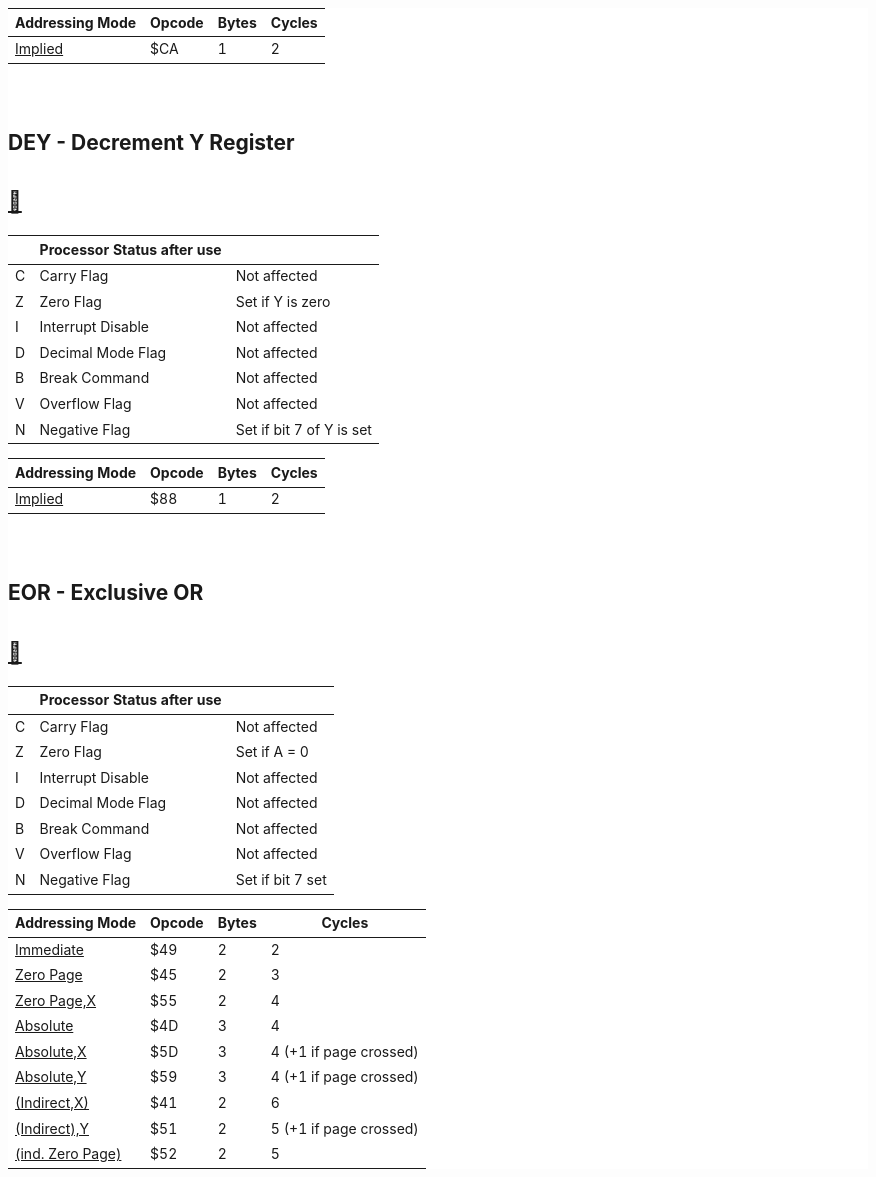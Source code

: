 Addressing Mode|Opcode|Bytes|Cycles
-|-|-|-
[Implied](#implicit)|$CA|1|2

&nbsp;

## DEY - Decrement Y Register
## [🔼](#instruction-reference)
||Processor Status after use||
-|-|-
C|Carry Flag|Not affected
Z|Zero Flag|Set if Y is zero
I|Interrupt Disable|Not affected
D|Decimal Mode Flag|Not affected
B|Break Command|Not affected
V|Overflow Flag|Not affected
N|Negative Flag|Set if bit 7 of Y is set

Addressing Mode|Opcode|Bytes|Cycles
-|-|-|-
[Implied](#implicit)|$88|1|2

&nbsp;

## EOR - Exclusive OR
## [🔼](#instruction-reference)
||Processor Status after use||
-|-|-
C|Carry Flag|Not affected
Z|Zero Flag|Set if A = 0
I|Interrupt Disable|Not affected
D|Decimal Mode Flag|Not affected
B|Break Command|Not affected
V|Overflow Flag|Not affected
N|Negative Flag|Set if bit 7 set

Addressing Mode|Opcode|Bytes|Cycles
-|-|-|-
[Immediate](#immediate)|$49|2|2
[Zero Page](#zero-page)|$45|2|3
[Zero Page,X](#zero-page,x)|$55|2|4
[Absolute](#absolute)|$4D|3|4
[Absolute,X](#absolute,x)|$5D|3|4 (+1 if page crossed)
[Absolute,Y](#absolute,y)|$59|3|4 (+1 if page crossed)
[(Indirect,X)](#indexed-indirect)|$41|2|6
[(Indirect),Y](#indirect-indexed)|$51|2|5 (+1 if page crossed)
[(ind. Zero Page)](#indirect-zero-page)|$52|2|5
